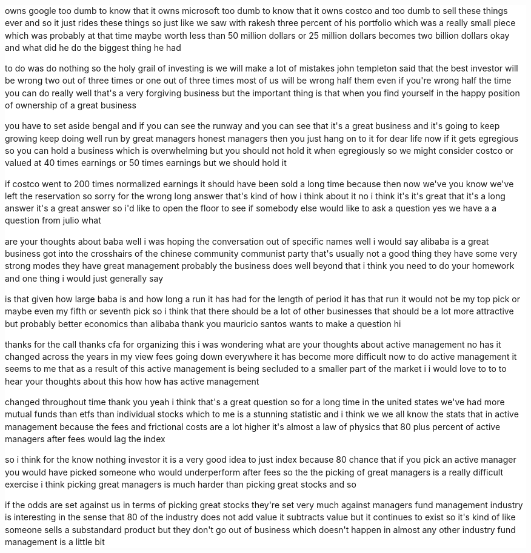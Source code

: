 owns google too dumb to know that it owns microsoft too dumb to know that it owns costco and too dumb to sell these things ever and so it just rides these things so just like we saw with rakesh three percent of his portfolio which was a really small piece which was probably at that time maybe worth less than 50 million dollars or 25 million dollars becomes two billion dollars okay and what did he do the biggest thing he had 

to do was do nothing so the holy grail of investing is we will make a lot of mistakes john templeton said that the best investor will be wrong two out of three times or one out of three times most of us will be wrong half them even if you're wrong half the time you can do really well that's a very forgiving business but the important thing is that when you find yourself in the happy position of ownership of a great business 

you have to set aside bengal and if you can see the runway and you can see that it's a great business and it's going to keep growing keep doing well run by great managers honest managers then you just hang on to it for dear life now if it gets egregious so you can hold a business which is overwhelming but you should not hold it when egregiously so we might consider costco or valued at 40 times earnings or 50 times earnings but we should hold it 

if costco went to 200 times normalized earnings it should have been sold a long time because then now we've you know we've left the reservation so sorry for the wrong long answer that's kind of how i think about it no i think it's it's great that it's a long answer it's a great answer so i'd like to open the floor to see if somebody else would like to ask a question yes we have a a question from julio what 

are your thoughts about baba well i was hoping the conversation out of specific names well i would say alibaba is a great business got into the crosshairs of the chinese community communist party that's usually not a good thing they have some very strong modes they have great management probably the business does well beyond that i think you need to do your homework and one thing i would just generally say 

is that given how large baba is and how long a run it has had for the length of period it has that run it would not be my top pick or maybe even my fifth or seventh pick so i think that there should be a lot of other businesses that should be a lot more attractive but probably better economics than alibaba thank you mauricio santos wants to make a question hi 

thanks for the call thanks cfa for organizing this i was wondering what are your thoughts about active management no has it changed across the years in my view fees going down everywhere it has become more difficult now to do active management it seems to me that as a result of this active management is being secluded to a smaller part of the market i i would love to to to hear your thoughts about this how how has active management 

changed throughout time thank you yeah i think that's a great question so for a long time in the united states we've had more mutual funds than etfs than individual stocks which to me is a stunning statistic and i think we we all know the stats that in active management because the fees and frictional costs are a lot higher it's almost a law of physics that 80 plus percent of active managers after fees would lag the index 

so i think for the know nothing investor it is a very good idea to just index because 80 chance that if you pick an active manager you would have picked someone who would underperform after fees so the the picking of great managers is a really difficult exercise i think picking great managers is much harder than picking great stocks and so 

if the odds are set against us in terms of picking great stocks they're set very much against managers fund management industry is interesting in the sense that 80 of the industry does not add value it subtracts value but it continues to exist so it's kind of like someone sells a substandard product but they don't go out of business which doesn't happen in almost any other industry fund management is a little bit 
